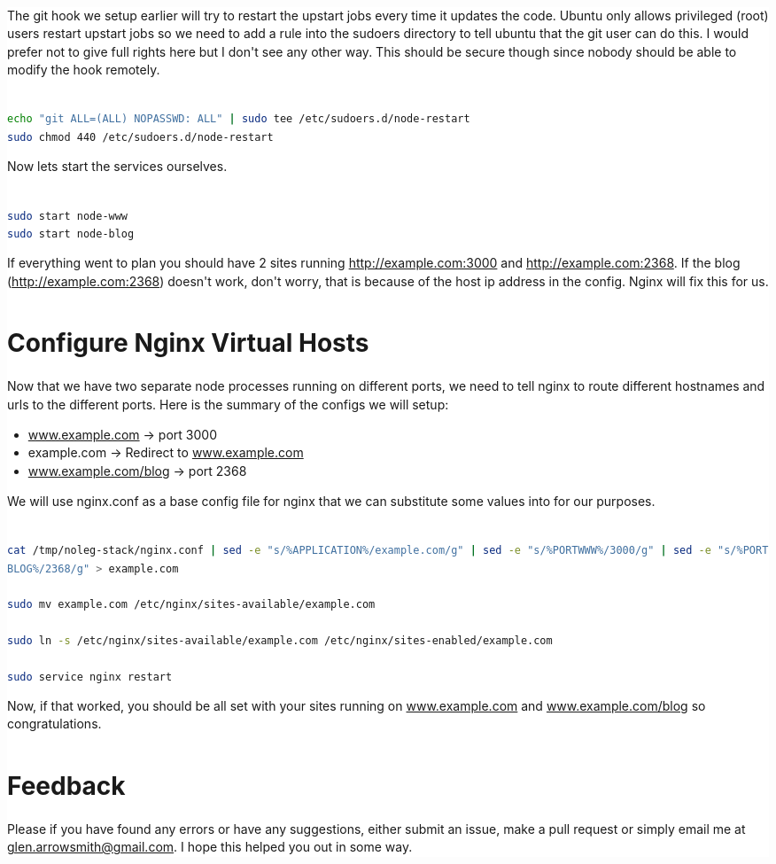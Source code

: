 The git hook we setup earlier will try to restart the upstart jobs every time it updates the code. Ubuntu only allows privileged (root) users restart upstart jobs so we need to add a rule into the sudoers directory to tell ubuntu that the git user can do this. I would prefer not to give full rights here but I don't see any other way. This should be secure though since nobody should be able to modify the hook remotely.

```sh

echo "git ALL=(ALL) NOPASSWD: ALL" | sudo tee /etc/sudoers.d/node-restart
sudo chmod 440 /etc/sudoers.d/node-restart

```

Now lets start the services ourselves.

```sh

sudo start node-www
sudo start node-blog

```

If everything went to plan you should have 2 sites running http://example.com:3000 and http://example.com:2368. If the blog (http://example.com:2368) doesn't work, don't worry, that is because of the host ip address in the config. Nginx will fix this for us.




Configure Nginx Virtual Hosts
=============================

Now that we have two separate node processes running on different ports, we need to tell nginx to route different hostnames and urls to the different ports. Here is the summary of the configs we will setup:

* www.example.com -> port 3000
* example.com -> Redirect to www.example.com
* www.example.com/blog -> port 2368

We will use nginx.conf as a base config file for nginx that we can substitute some values into for our purposes.

```sh

cat /tmp/noleg-stack/nginx.conf | sed -e "s/%APPLICATION%/example.com/g" | sed -e "s/%PORTWWW%/3000/g" | sed -e "s/%PORTBLOG%/2368/g" > example.com

sudo mv example.com /etc/nginx/sites-available/example.com

sudo ln -s /etc/nginx/sites-available/example.com /etc/nginx/sites-enabled/example.com

sudo service nginx restart

```

Now, if that worked, you should be all set with your sites running on www.example.com and www.example.com/blog so congratulations.



Feedback
========

Please if you have found any errors or have any suggestions, either submit an issue, make a pull request or simply email me at glen.arrowsmith@gmail.com. I hope this helped you out in some way.
